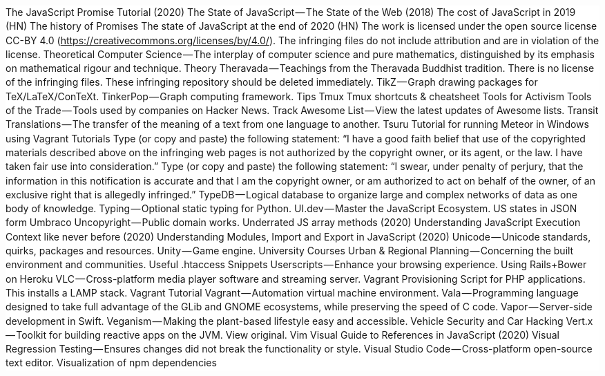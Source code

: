 The JavaScript Promise Tutorial (2020)
The State of JavaScript — The State of the Web (2018)
The cost of JavaScript in 2019 (HN)
The history of Promises
The state of JavaScript at the end of 2020 (HN)
The work is licensed under the open source license CC-BY 4.0 (https://creativecommons.org/licenses/by/4.0/). The infringing files do not include attribution and are in violation of the license.
Theoretical Computer Science — The interplay of computer science and pure mathematics, distinguished by its emphasis on mathematical rigour and technique.
Theory
Theravada — Teachings from the Theravada Buddhist tradition.
There is no license of the infringing files.
These infringing repository should be deleted immediately.
TikZ — Graph drawing packages for TeX/LaTeX/ConTeXt.
TinkerPop — Graph computing framework.
Tips
Tmux
Tmux shortcuts & cheatsheet
Tools for Activism
Tools of the Trade — Tools used by companies on Hacker News.
Track Awesome List — View the latest updates of Awesome lists.
Transit
Translations — The transfer of the meaning of a text from one language to another.
Tsuru
Tutorial for running Meteor in Windows using Vagrant
Tutorials
Type (or copy and paste) the following statement: “I have a good faith belief that use of the copyrighted materials described above on the infringing web pages is not authorized by the copyright owner, or its agent, or the law. I have taken fair use into consideration.”
Type (or copy and paste) the following statement: “I swear, under penalty of perjury, that the information in this notification is accurate and that I am the copyright owner, or am authorized to act on behalf of the owner, of an exclusive right that is allegedly infringed.”
TypeDB — Logical database to organize large and complex networks of data as one body of knowledge.
Typing — Optional static typing for Python.
UI.dev — Master the JavaScript Ecosystem.
US states in JSON form
Umbraco
Uncopyright — Public domain works.
Underrated JS array methods (2020)
Understanding JavaScript Execution Context like never before (2020)
Understanding Modules, Import and Export in JavaScript (2020)
Unicode — Unicode standards, quirks, packages and resources.
Unity — Game engine.
University Courses
Urban & Regional Planning — Concerning the built environment and communities.
Useful .htaccess Snippets
Userscripts — Enhance your browsing experience.
Using Rails+Bower on Heroku
VLC — Cross-platform media player software and streaming server.
Vagrant Provisioning Script for PHP applications. This installs a LAMP stack.
Vagrant Tutorial
Vagrant — Automation virtual machine environment.
Vala — Programming language designed to take full advantage of the GLib and GNOME ecosystems, while preserving the speed of C code.
Vapor — Server-side development in Swift.
Veganism — Making the plant-based lifestyle easy and accessible.
Vehicle Security and Car Hacking
Vert.x — Toolkit for building reactive apps on the JVM.
View original.
Vim
Visual Guide to References in JavaScript (2020)
Visual Regression Testing — Ensures changes did not break the functionality or style.
Visual Studio Code — Cross-platform open-source text editor.
Visualization of npm dependencies